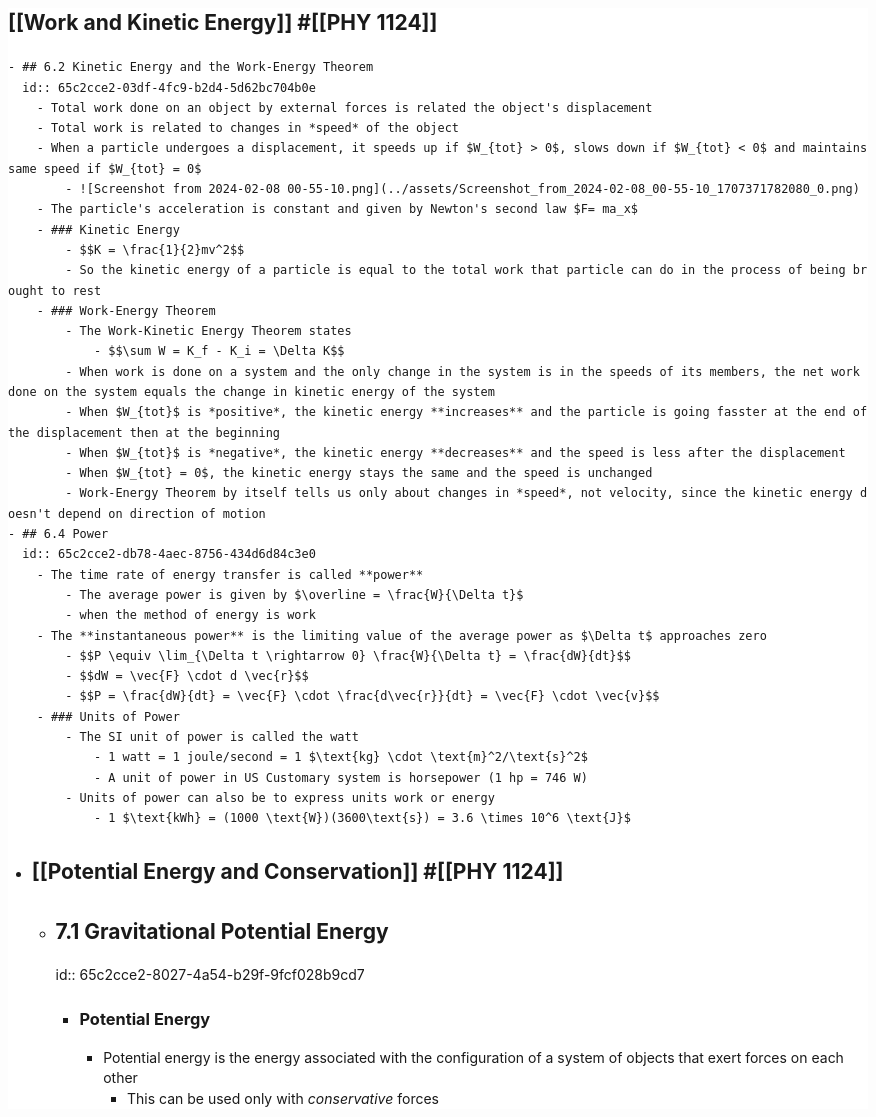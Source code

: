 ## [[Work and Kinetic Energy]] #[[PHY 1124]]
	- ## 6.2 Kinetic Energy and the Work-Energy Theorem
	  id:: 65c2cce2-03df-4fc9-b2d4-5d62bc704b0e
		- Total work done on an object by external forces is related the object's displacement
		- Total work is related to changes in *speed* of the object
		- When a particle undergoes a displacement, it speeds up if $W_{tot} > 0$, slows down if $W_{tot} < 0$ and maintains same speed if $W_{tot} = 0$
			- ![Screenshot from 2024-02-08 00-55-10.png](../assets/Screenshot_from_2024-02-08_00-55-10_1707371782080_0.png)
		- The particle's acceleration is constant and given by Newton's second law $F= ma_x$
		- ### Kinetic Energy
			- $$K = \frac{1}{2}mv^2$$
			- So the kinetic energy of a particle is equal to the total work that particle can do in the process of being brought to rest
		- ### Work-Energy Theorem
			- The Work-Kinetic Energy Theorem states
				- $$\sum W = K_f - K_i = \Delta K$$
			- When work is done on a system and the only change in the system is in the speeds of its members, the net work done on the system equals the change in kinetic energy of the system
			- When $W_{tot}$ is *positive*, the kinetic energy **increases** and the particle is going fasster at the end of the displacement then at the beginning
			- When $W_{tot}$ is *negative*, the kinetic energy **decreases** and the speed is less after the displacement
			- When $W_{tot} = 0$, the kinetic energy stays the same and the speed is unchanged
			- Work-Energy Theorem by itself tells us only about changes in *speed*, not velocity, since the kinetic energy doesn't depend on direction of motion
	- ## 6.4 Power
	  id:: 65c2cce2-db78-4aec-8756-434d6d84c3e0
		- The time rate of energy transfer is called **power**
			- The average power is given by $\overline = \frac{W}{\Delta t}$
			- when the method of energy is work
		- The **instantaneous power** is the limiting value of the average power as $\Delta t$ approaches zero
			- $$P \equiv \lim_{\Delta t \rightarrow 0} \frac{W}{\Delta t} = \frac{dW}{dt}$$
			- $$dW = \vec{F} \cdot d \vec{r}$$
			- $$P = \frac{dW}{dt} = \vec{F} \cdot \frac{d\vec{r}}{dt} = \vec{F} \cdot \vec{v}$$
		- ### Units of Power
			- The SI unit of power is called the watt
				- 1 watt = 1 joule/second = 1 $\text{kg} \cdot \text{m}^2/\text{s}^2$
				- A unit of power in US Customary system is horsepower (1 hp = 746 W)
			- Units of power can also be to express units work or energy
				- 1 $\text{kWh} = (1000 \text{W})(3600\text{s}) = 3.6 \times 10^6 \text{J}$
- ## [[Potential Energy and Conservation]] #[[PHY 1124]]
	- ## 7.1 Gravitational Potential Energy
	  id:: 65c2cce2-8027-4a54-b29f-9fcf028b9cd7
		- ### Potential Energy
			- Potential energy is the energy associated with the configuration of a system of objects that exert forces on each other
				- This can be used only with *conservative* forces